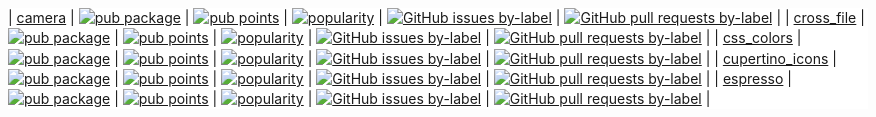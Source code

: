 | [camera](./packages/camera/)                                                                           | [![pub package](https://img.shields.io/pub/v/camera.svg)](https://pub.dev/packages/camera)                                                                           | [![pub points](https://img.shields.io/pub/points/camera)](https://pub.dev/packages/camera/score)                                                                           | [![popularity](https://img.shields.io/pub/popularity/camera)](https://pub.dev/packages/camera/score)                                                                           | [![GitHub issues by-label](https://img.shields.io/github/issues/flutter/flutter/p%3A%20camera?label=)](https://github.com/flutter/flutter/labels/p%3A%20camera)                                                                           | [![GitHub pull requests by-label](https://img.shields.io/github/issues-pr/flutter/packages/p%3A%20camera?label=)](https://github.com/flutter/packages/labels/p%3A%20camera)                                                                           |
| [cross_file](./packages/cross_file/)                                                                   | [![pub package](https://img.shields.io/pub/v/cross_file.svg)](https://pub.dev/packages/cross_file)                                                                   | [![pub points](https://img.shields.io/pub/points/cross_file)](https://pub.dev/packages/cross_file/score)                                                                   | [![popularity](https://img.shields.io/pub/popularity/cross_file)](https://pub.dev/packages/cross_file/score)                                                                   | [![GitHub issues by-label](https://img.shields.io/github/issues/flutter/flutter/p%3A%20cross_file?label=)](https://github.com/flutter/flutter/labels/p%3A%20cross_file)                                                                   | [![GitHub pull requests by-label](https://img.shields.io/github/issues-pr/flutter/packages/p%3A%20cross_file?label=)](https://github.com/flutter/packages/labels/p%3A%20cross_file)                                                                   |
| [css_colors](./packages/css_colors/)                                                                   | [![pub package](https://img.shields.io/pub/v/css_colors.svg)](https://pub.dev/packages/css_colors)                                                                   | [![pub points](https://img.shields.io/pub/points/css_colors)](https://pub.dev/packages/css_colors/score)                                                                   | [![popularity](https://img.shields.io/pub/popularity/css_colors)](https://pub.dev/packages/css_colors/score)                                                                   | [![GitHub issues by-label](https://img.shields.io/github/issues/flutter/flutter/p%3A%20css_colors?label=)](https://github.com/flutter/flutter/labels/p%3A%20css_colors)                                                                   | [![GitHub pull requests by-label](https://img.shields.io/github/issues-pr/flutter/packages/p%3A%20css_colors?label=)](https://github.com/flutter/packages/labels/p%3A%20css_colors)                                                                   |
| [cupertino_icons](./third_party/packages/cupertino_icons/)                                             | [![pub package](https://img.shields.io/pub/v/cupertino_icons.svg)](https://pub.dev/packages/cupertino_icons)                                                         | [![pub points](https://img.shields.io/pub/points/cupertino_icons)](https://pub.dev/packages/cupertino_icons/score)                                                         | [![popularity](https://img.shields.io/pub/popularity/cupertino_icons)](https://pub.dev/packages/cupertino_icons/score)                                                         | [![GitHub issues by-label](https://img.shields.io/github/issues/flutter/flutter/p%3A%20cupertino_icons?label=)](https://github.com/flutter/flutter/labels/p%3A%20cupertino_icons)                                                         | [![GitHub pull requests by-label](https://img.shields.io/github/issues-pr/flutter/packages/p%3A%20cupertino_icons?label=)](https://github.com/flutter/packages/labels/p%3A%20cupertino_icons)                                                         |
| [espresso](./packages/espresso/)                                                                       | [![pub package](https://img.shields.io/pub/v/espresso.svg)](https://pub.dev/packages/espresso)                                                                       | [![pub points](https://img.shields.io/pub/points/espresso)](https://pub.dev/packages/espresso/score)                                                                       | [![popularity](https://img.shields.io/pub/popularity/espresso)](https://pub.dev/packages/espresso/score)                                                                       | [![GitHub issues by-label](https://img.shields.io/github/issues/flutter/flutter/p%3A%20espresso?label=)](https://github.com/flutter/flutter/labels/p%3A%20espresso)                                                                       | [![GitHub pull requests by-label](https://img.shields.io/github/issues-pr/flutter/packages/p%3A%20espresso?label=)](https://github.com/flutter/packages/labels/p%3A%20espresso)                                                                       |